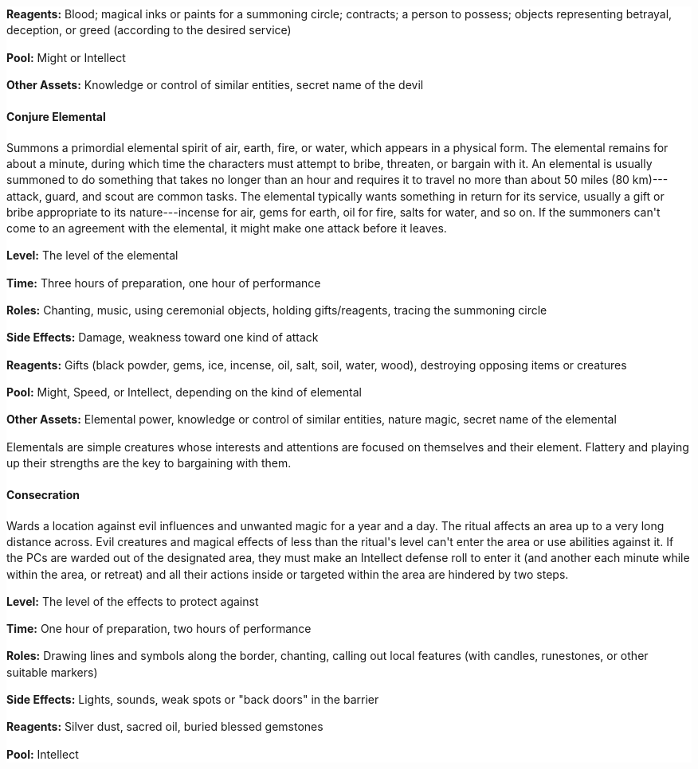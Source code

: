 **Reagents:** Blood; magical inks or paints for a summoning circle; contracts; a person to possess; objects representing betrayal, deception, or greed (according to the desired service)

**Pool:** Might or Intellect

**Other Assets:** Knowledge or control of similar entities, secret name of the devil

#### Conjure Elemental

Summons a primordial elemental spirit of air, earth, fire, or water, which appears in a physical form. The elemental remains for about a minute, during which time the characters must attempt to bribe, threaten, or bargain with it. An elemental is usually summoned to do something that takes no longer than an hour and requires it to travel no more than about 50 miles (80 km)---attack, guard, and scout are common tasks. The elemental typically wants something in return for its service, usually a gift or bribe appropriate to its nature---incense for air, gems for earth, oil for fire, salts for water, and so on. If the summoners can't come to an agreement with the elemental, it might make one attack before it leaves.

**Level:** The level of the elemental

**Time:** Three hours of preparation, one hour of performance

**Roles:** Chanting, music, using ceremonial objects, holding gifts/reagents, tracing the summoning circle

**Side Effects:** Damage, weakness toward one kind of attack

**Reagents:** Gifts (black powder, gems, ice, incense, oil, salt, soil, water, wood), destroying opposing items or creatures

**Pool:** Might, Speed, or Intellect, depending on the kind of elemental

**Other Assets:** Elemental power, knowledge or control of similar entities, nature magic, secret name of the elemental

Elementals are simple creatures whose interests and attentions are focused on themselves and their element. Flattery and playing up their strengths are the key to bargaining with them.

#### Consecration

Wards a location against evil influences and unwanted magic for a year and a day. The ritual affects an area up to a very long distance across. Evil creatures and magical effects of less than the ritual's level can't enter the area or use abilities against it. If the PCs are warded out of the designated area, they must make an Intellect defense roll to enter it (and another each minute while within the area, or retreat) and all their actions inside or targeted within the area are hindered by two steps.

**Level:** The level of the effects to protect against

**Time:** One hour of preparation, two hours of performance

**Roles:** Drawing lines and symbols along the border, chanting, calling out local features (with candles, runestones, or other suitable markers)

**Side Effects:** Lights, sounds, weak spots or "back doors" in the barrier

**Reagents:** Silver dust, sacred oil, buried blessed gemstones

**Pool:** Intellect
